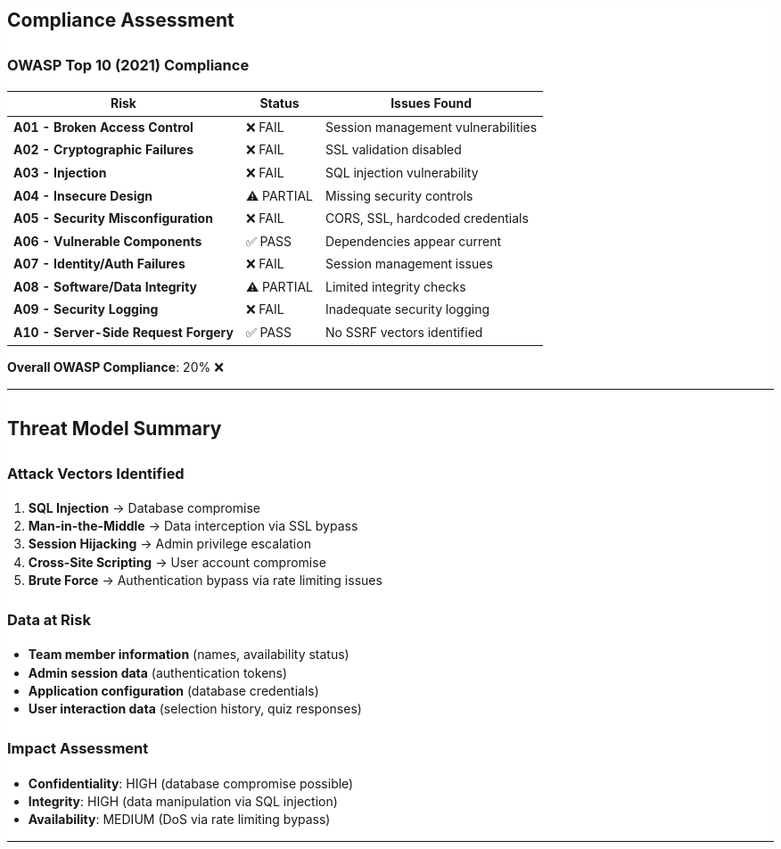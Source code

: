 
## Compliance Assessment

### OWASP Top 10 (2021) Compliance

| Risk | Status | Issues Found |
|------|--------|--------------|
| **A01 - Broken Access Control** | ❌ FAIL | Session management vulnerabilities |
| **A02 - Cryptographic Failures** | ❌ FAIL | SSL validation disabled |
| **A03 - Injection** | ❌ FAIL | SQL injection vulnerability |
| **A04 - Insecure Design** | ⚠️ PARTIAL | Missing security controls |
| **A05 - Security Misconfiguration** | ❌ FAIL | CORS, SSL, hardcoded credentials |
| **A06 - Vulnerable Components** | ✅ PASS | Dependencies appear current |
| **A07 - Identity/Auth Failures** | ❌ FAIL | Session management issues |
| **A08 - Software/Data Integrity** | ⚠️ PARTIAL | Limited integrity checks |
| **A09 - Security Logging** | ❌ FAIL | Inadequate security logging |
| **A10 - Server-Side Request Forgery** | ✅ PASS | No SSRF vectors identified |

**Overall OWASP Compliance**: 20% ❌

---

## Threat Model Summary

### Attack Vectors Identified

1. **SQL Injection** → Database compromise
2. **Man-in-the-Middle** → Data interception via SSL bypass
3. **Session Hijacking** → Admin privilege escalation
4. **Cross-Site Scripting** → User account compromise
5. **Brute Force** → Authentication bypass via rate limiting issues

### Data at Risk
- **Team member information** (names, availability status)
- **Admin session data** (authentication tokens)
- **Application configuration** (database credentials)
- **User interaction data** (selection history, quiz responses)

### Impact Assessment
- **Confidentiality**: HIGH (database compromise possible)
- **Integrity**: HIGH (data manipulation via SQL injection)
- **Availability**: MEDIUM (DoS via rate limiting bypass)

---
